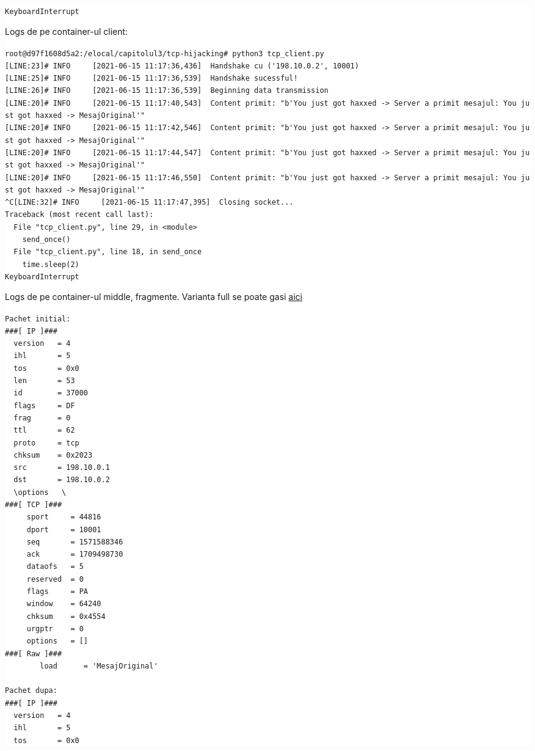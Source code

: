 ```
KeyboardInterrupt
```

Logs de pe container-ul client:
```
root@d97f1608d5a2:/elocal/capitolul3/tcp-hijacking# python3 tcp_client.py 
[LINE:23]# INFO     [2021-06-15 11:17:36,436]  Handshake cu ('198.10.0.2', 10001)
[LINE:25]# INFO     [2021-06-15 11:17:36,539]  Handshake sucessful!
[LINE:26]# INFO     [2021-06-15 11:17:36,539]  Beginning data transmission
[LINE:20]# INFO     [2021-06-15 11:17:40,543]  Content primit: "b'You just got haxxed -> Server a primit mesajul: You just got haxxed -> MesajOriginal'"
[LINE:20]# INFO     [2021-06-15 11:17:42,546]  Content primit: "b'You just got haxxed -> Server a primit mesajul: You just got haxxed -> MesajOriginal'"
[LINE:20]# INFO     [2021-06-15 11:17:44,547]  Content primit: "b'You just got haxxed -> Server a primit mesajul: You just got haxxed -> MesajOriginal'"
[LINE:20]# INFO     [2021-06-15 11:17:46,550]  Content primit: "b'You just got haxxed -> Server a primit mesajul: You just got haxxed -> MesajOriginal'"
^C[LINE:32]# INFO     [2021-06-15 11:17:47,395]  Closing socket...
Traceback (most recent call last):
  File "tcp_client.py", line 29, in <module>
    send_once()
  File "tcp_client.py", line 18, in send_once
    time.sleep(2)
KeyboardInterrupt
```

Logs de pe container-ul middle, fragmente. Varianta full se poate gasi [aici](./tcp-hijacking/middle_logs.txt)
```
Pachet initial:
###[ IP ]### 
  version   = 4
  ihl       = 5
  tos       = 0x0
  len       = 53
  id        = 37000
  flags     = DF
  frag      = 0
  ttl       = 62
  proto     = tcp
  chksum    = 0x2023
  src       = 198.10.0.1
  dst       = 198.10.0.2
  \options   \
###[ TCP ]### 
     sport     = 44816
     dport     = 10001
     seq       = 1571588346
     ack       = 1709498730
     dataofs   = 5
     reserved  = 0
     flags     = PA
     window    = 64240
     chksum    = 0x4554
     urgptr    = 0
     options   = []
###[ Raw ]### 
        load      = 'MesajOriginal'

Pachet dupa:
###[ IP ]### 
  version   = 4
  ihl       = 5
  tos       = 0x0
```